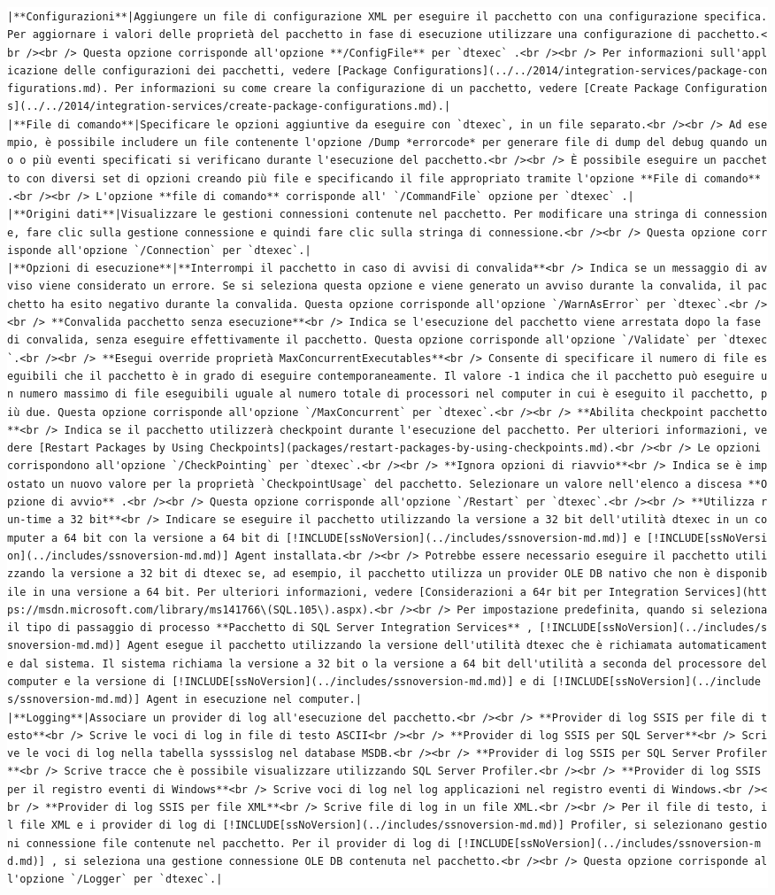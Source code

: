     |**Configurazioni**|Aggiungere un file di configurazione XML per eseguire il pacchetto con una configurazione specifica. Per aggiornare i valori delle proprietà del pacchetto in fase di esecuzione utilizzare una configurazione di pacchetto.<br /><br /> Questa opzione corrisponde all'opzione **/ConfigFile** per `dtexec` .<br /><br /> Per informazioni sull'applicazione delle configurazioni dei pacchetti, vedere [Package Configurations](../../2014/integration-services/package-configurations.md). Per informazioni su come creare la configurazione di un pacchetto, vedere [Create Package Configurations](../../2014/integration-services/create-package-configurations.md).|  
    |**File di comando**|Specificare le opzioni aggiuntive da eseguire con `dtexec`, in un file separato.<br /><br /> Ad esempio, è possibile includere un file contenente l'opzione /Dump *errorcode* per generare file di dump del debug quando uno o più eventi specificati si verificano durante l'esecuzione del pacchetto.<br /><br /> È possibile eseguire un pacchetto con diversi set di opzioni creando più file e specificando il file appropriato tramite l'opzione **File di comando** .<br /><br /> L'opzione **file di comando** corrisponde all' `/CommandFile` opzione per `dtexec` .|  
    |**Origini dati**|Visualizzare le gestioni connessioni contenute nel pacchetto. Per modificare una stringa di connessione, fare clic sulla gestione connessione e quindi fare clic sulla stringa di connessione.<br /><br /> Questa opzione corrisponde all'opzione `/Connection` per `dtexec`.|  
    |**Opzioni di esecuzione**|**Interrompi il pacchetto in caso di avvisi di convalida**<br /> Indica se un messaggio di avviso viene considerato un errore. Se si seleziona questa opzione e viene generato un avviso durante la convalida, il pacchetto ha esito negativo durante la convalida. Questa opzione corrisponde all'opzione `/WarnAsError` per `dtexec`.<br /><br /> **Convalida pacchetto senza esecuzione**<br /> Indica se l'esecuzione del pacchetto viene arrestata dopo la fase di convalida, senza eseguire effettivamente il pacchetto. Questa opzione corrisponde all'opzione `/Validate` per `dtexec`.<br /><br /> **Esegui override proprietà MaxConcurrentExecutables**<br /> Consente di specificare il numero di file eseguibili che il pacchetto è in grado di eseguire contemporaneamente. Il valore -1 indica che il pacchetto può eseguire un numero massimo di file eseguibili uguale al numero totale di processori nel computer in cui è eseguito il pacchetto, più due. Questa opzione corrisponde all'opzione `/MaxConcurrent` per `dtexec`.<br /><br /> **Abilita checkpoint pacchetto**<br /> Indica se il pacchetto utilizzerà checkpoint durante l'esecuzione del pacchetto. Per ulteriori informazioni, vedere [Restart Packages by Using Checkpoints](packages/restart-packages-by-using-checkpoints.md).<br /><br /> Le opzioni corrispondono all'opzione `/CheckPointing` per `dtexec`.<br /><br /> **Ignora opzioni di riavvio**<br /> Indica se è impostato un nuovo valore per la proprietà `CheckpointUsage` del pacchetto. Selezionare un valore nell'elenco a discesa **Opzione di avvio** .<br /><br /> Questa opzione corrisponde all'opzione `/Restart` per `dtexec`.<br /><br /> **Utilizza run-time a 32 bit**<br /> Indicare se eseguire il pacchetto utilizzando la versione a 32 bit dell'utilità dtexec in un computer a 64 bit con la versione a 64 bit di [!INCLUDE[ssNoVersion](../includes/ssnoversion-md.md)] e [!INCLUDE[ssNoVersion](../includes/ssnoversion-md.md)] Agent installata.<br /><br /> Potrebbe essere necessario eseguire il pacchetto utilizzando la versione a 32 bit di dtexec se, ad esempio, il pacchetto utilizza un provider OLE DB nativo che non è disponibile in una versione a 64 bit. Per ulteriori informazioni, vedere [Considerazioni a 64r bit per Integration Services](https://msdn.microsoft.com/library/ms141766\(SQL.105\).aspx).<br /><br /> Per impostazione predefinita, quando si seleziona il tipo di passaggio di processo **Pacchetto di SQL Server Integration Services** , [!INCLUDE[ssNoVersion](../includes/ssnoversion-md.md)] Agent esegue il pacchetto utilizzando la versione dell'utilità dtexec che è richiamata automaticamente dal sistema. Il sistema richiama la versione a 32 bit o la versione a 64 bit dell'utilità a seconda del processore del computer e la versione di [!INCLUDE[ssNoVersion](../includes/ssnoversion-md.md)] e di [!INCLUDE[ssNoVersion](../includes/ssnoversion-md.md)] Agent in esecuzione nel computer.|  
    |**Logging**|Associare un provider di log all'esecuzione del pacchetto.<br /><br /> **Provider di log SSIS per file di testo**<br /> Scrive le voci di log in file di testo ASCII<br /><br /> **Provider di log SSIS per SQL Server**<br /> Scrive le voci di log nella tabella sysssislog nel database MSDB.<br /><br /> **Provider di log SSIS per SQL Server Profiler**<br /> Scrive tracce che è possibile visualizzare utilizzando SQL Server Profiler.<br /><br /> **Provider di log SSIS per il registro eventi di Windows**<br /> Scrive voci di log nel log applicazioni nel registro eventi di Windows.<br /><br /> **Provider di log SSIS per file XML**<br /> Scrive file di log in un file XML.<br /><br /> Per il file di testo, il file XML e i provider di log di [!INCLUDE[ssNoVersion](../includes/ssnoversion-md.md)] Profiler, si selezionano gestioni connessione file contenute nel pacchetto. Per il provider di log di [!INCLUDE[ssNoVersion](../includes/ssnoversion-md.md)] , si seleziona una gestione connessione OLE DB contenuta nel pacchetto.<br /><br /> Questa opzione corrisponde all'opzione `/Logger` per `dtexec`.|  